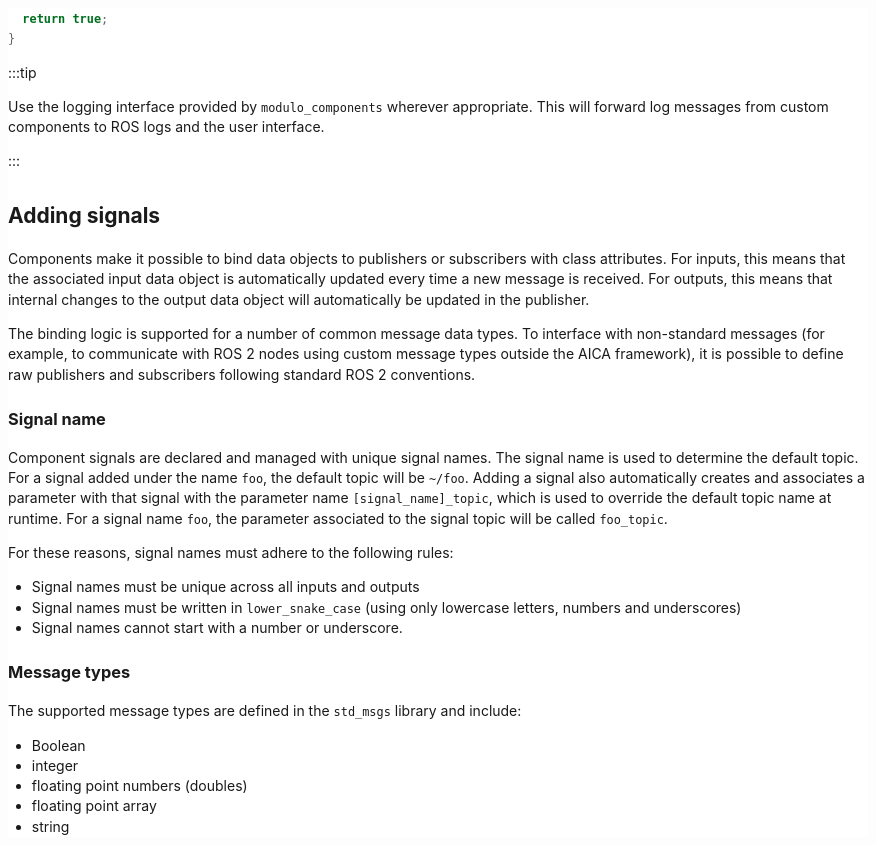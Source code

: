 ```cpp title="src/CppComponent.cpp"
  return true;
}
```

</TabItem>
</Tabs>


:::tip

Use the logging interface provided by `modulo_components` wherever appropriate. This will forward log messages from
custom components to ROS logs and the user interface.

:::

## Adding signals

Components make it possible to bind data objects to publishers or subscribers with class attributes. For inputs, this
means that the associated input data object is automatically updated every time a new message is received. For outputs,
this means that internal changes to the output data object will automatically be updated in the publisher.

The binding logic is supported for a number of common message data types. To interface with non-standard messages
(for example, to communicate with ROS 2 nodes using custom message types outside the AICA framework), it is possible to
define raw publishers and subscribers following standard ROS 2 conventions.

### Signal name

Component signals are declared and managed with unique signal names. The signal name is used to determine the default
topic. For a signal added under the name `foo`, the default topic will be `~/foo`. Adding a signal also automatically
creates and associates a parameter with that signal with the parameter name `[signal_name]_topic`, which is used to
override the default topic name at runtime. For a signal name `foo`, the parameter associated to the signal topic will
be called `foo_topic`.

For these reasons, signal names must adhere to the following rules:

- Signal names must be unique across all inputs and outputs
- Signal names must be written in `lower_snake_case` (using only lowercase letters, numbers and underscores)
- Signal names cannot start with a number or underscore.

### Message types

The supported message types are defined in the `std_msgs` library and include:

- Boolean
- integer
- floating point numbers (doubles)
- floating point array
- string
